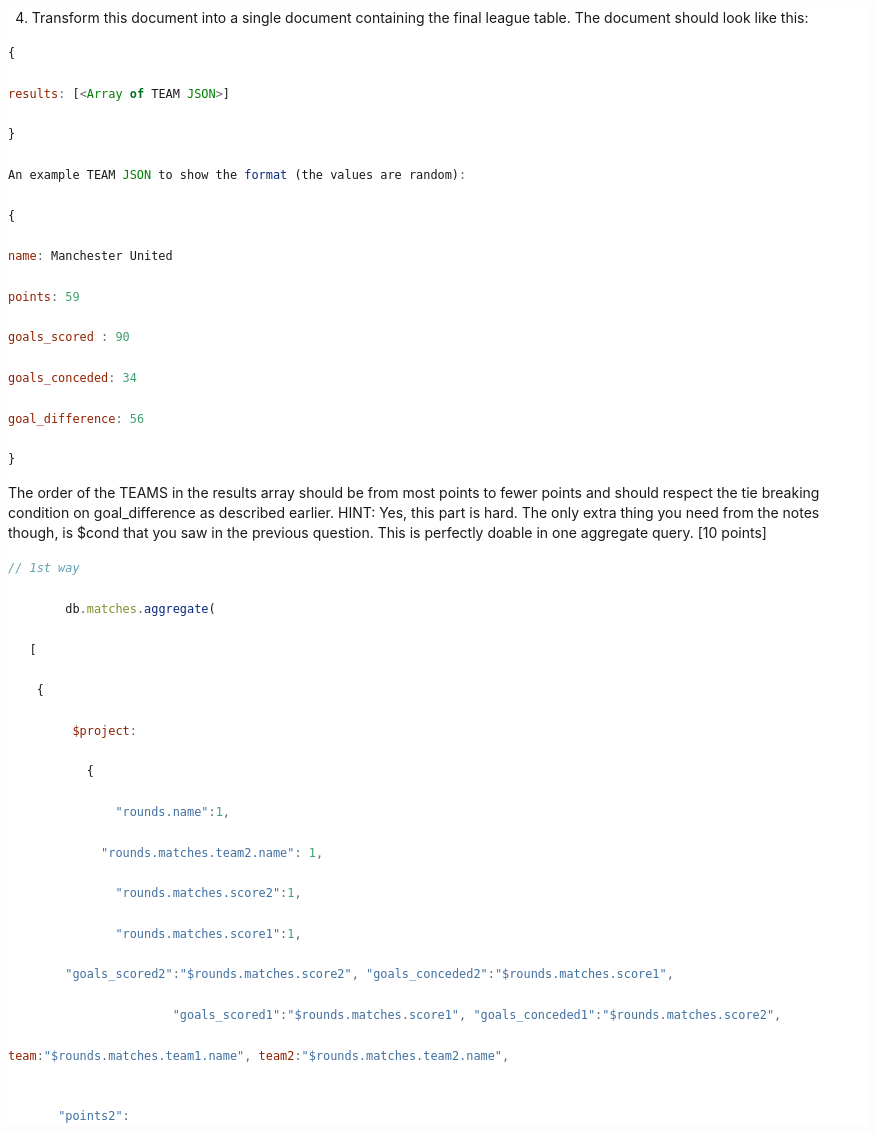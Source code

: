 ```js
```

4) Transform this document into a single document containing the final league
table. The document should look like this:

```js
{

results: [<Array of TEAM JSON>]

}

An example TEAM JSON to show the format (the values are random):

{

name: Manchester United

points: 59

goals_scored : 90

goals_conceded: 34

goal_difference: 56

}
```

The order of the TEAMS in the results array should be from most points to fewer
points and should respect the tie breaking condition on goal_difference as
described earlier. HINT: Yes, this part is hard. The only extra thing you need from
the notes though, is $cond that you saw in the previous question. This is perfectly
doable in one aggregate query. [10 points]

```js
// 1st way

        db.matches.aggregate(

   [

    {

         $project:

           {

               "rounds.name":1,

             "rounds.matches.team2.name": 1,

               "rounds.matches.score2":1,

               "rounds.matches.score1":1,

        "goals_scored2":"$rounds.matches.score2", "goals_conceded2":"$rounds.matches.score1",

                       "goals_scored1":"$rounds.matches.score1", "goals_conceded1":"$rounds.matches.score2",

team:"$rounds.matches.team1.name", team2:"$rounds.matches.team2.name",


       "points2":
```